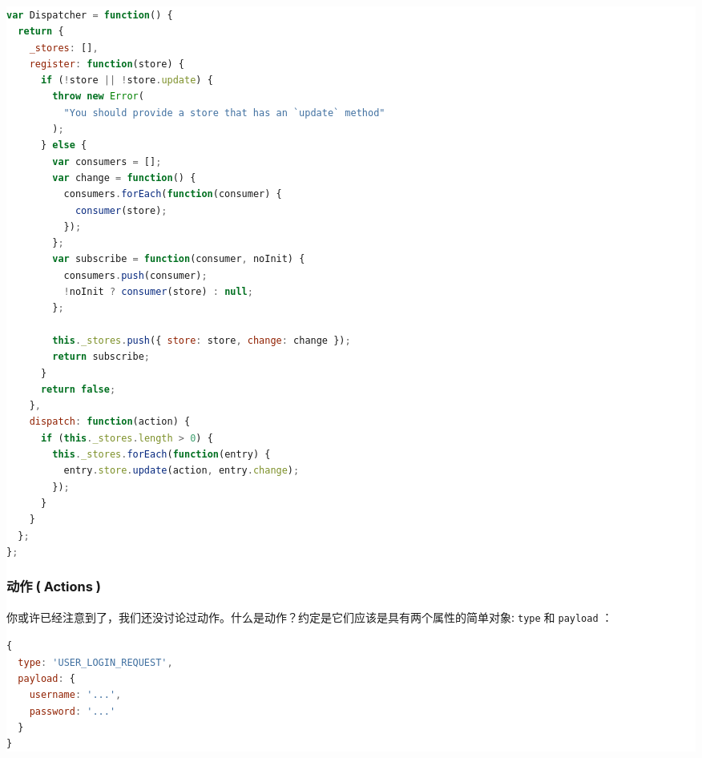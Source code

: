 <span class="new-page"></span>

```js
var Dispatcher = function() {
  return {
    _stores: [],
    register: function(store) {
      if (!store || !store.update) {
        throw new Error(
          "You should provide a store that has an `update` method"
        );
      } else {
        var consumers = [];
        var change = function() {
          consumers.forEach(function(consumer) {
            consumer(store);
          });
        };
        var subscribe = function(consumer, noInit) {
          consumers.push(consumer);
          !noInit ? consumer(store) : null;
        };

        this._stores.push({ store: store, change: change });
        return subscribe;
      }
      return false;
    },
    dispatch: function(action) {
      if (this._stores.length > 0) {
        this._stores.forEach(function(entry) {
          entry.store.update(action, entry.change);
        });
      }
    }
  };
};
```

<span class="new-page"></span>

### 动作 ( Actions )

你或许已经注意到了，我们还没讨论过动作。什么是动作？约定是它们应该是具有两个属性的简单对象: `type` 和 `payload` ：

```js
{
  type: 'USER_LOGIN_REQUEST',
  payload: {
    username: '...',
    password: '...'
  }
}
```
